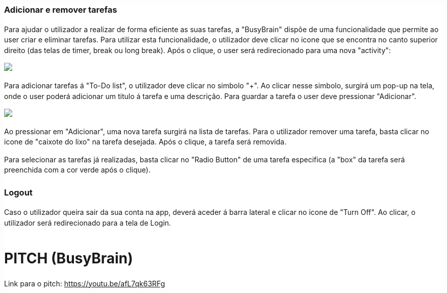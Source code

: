 ### Adicionar e remover tarefas

Para ajudar o utilizador a realizar de forma eficiente as suas tarefas, a "BusyBrain" dispõe de uma funcionalidade que permite ao user criar e eliminar tarefas. Para utilizar esta funcionalidade, o utilizador deve clicar no icone que se encontra no canto superior direito (das telas de timer, break ou long break). Após o clique, o user será redirecionado para uma nova "activity":

![](https://user-images.githubusercontent.com/48087662/135140514-2d935e67-7573-49c9-a305-fbcd0fac2c81.png)

Para adicionar tarefas á "To-Do list", o utilizador deve clicar no simbolo "+". Ao clicar nesse simbolo, surgirá um pop-up na tela, onde o user poderá adicionar um titulo á tarefa e uma descrição. Para guardar a tarefa o user deve pressionar "Adicionar".

![](https://user-images.githubusercontent.com/48087662/135158505-d4ea5f52-dd75-4733-9b33-92383d472705.png)

Ao pressionar em "Adicionar", uma nova tarefa surgirá na lista de tarefas.
Para o utilizador remover uma tarefa, basta clicar no icone de "caixote do lixo" na tarefa desejada. Após o clique, a tarefa será removida.

Para selecionar as tarefas já realizadas, basta clicar no "Radio Button" de uma tarefa especifica (a "box" da tarefa será preenchida com a cor verde após o clique).

### Logout

Caso o utilizador queira sair da sua conta na app, deverá aceder á barra lateral e clicar no icone de "Turn Off". Ao clicar, o utilizador será redirecionado para a tela de Login.

# PITCH (BusyBrain)

Link para o pitch: https://youtu.be/afL7qk63RFg

